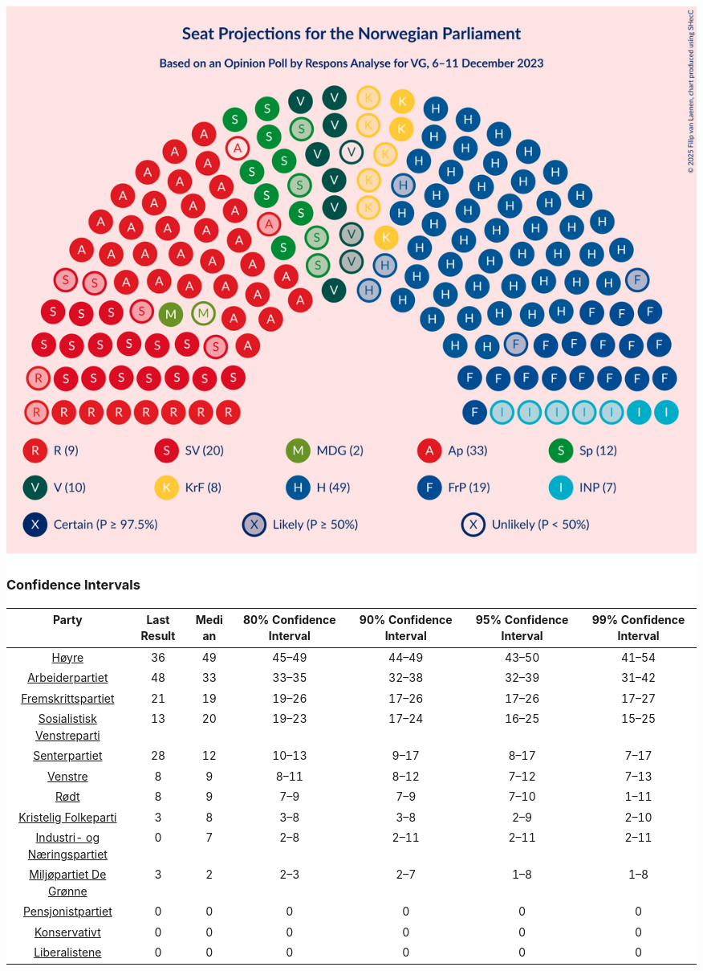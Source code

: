 ![Graph with seating plan not yet produced](2023-12-11-ResponsAnalyse-seating-plan.png "Seating Plan")

### Confidence Intervals

| Party | Last Result | Median | 80% Confidence Interval | 90% Confidence Interval | 95% Confidence Interval | 99% Confidence Interval |
|:-----:|:-----------:|:------:|:-----------------------:|:-----------------------:|:-----------------------:|:-----------------------:|
| <a href="#høyre">Høyre</a> | 36 | 49 | 45–49 |44–49 |43–50 |41–54 |
| <a href="#arbeiderpartiet">Arbeiderpartiet</a> | 48 | 33 | 33–35 |32–38 |32–39 |31–42 |
| <a href="#fremskrittspartiet">Fremskrittspartiet</a> | 21 | 19 | 19–26 |17–26 |17–26 |17–27 |
| <a href="#sosialistisk-venstreparti">Sosialistisk Venstreparti</a> | 13 | 20 | 19–23 |17–24 |16–25 |15–25 |
| <a href="#senterpartiet">Senterpartiet</a> | 28 | 12 | 10–13 |9–17 |8–17 |7–17 |
| <a href="#venstre">Venstre</a> | 8 | 9 | 8–11 |8–12 |7–12 |7–13 |
| <a href="#rødt">Rødt</a> | 8 | 9 | 7–9 |7–9 |7–10 |1–11 |
| <a href="#kristelig-folkeparti">Kristelig Folkeparti</a> | 3 | 8 | 3–8 |3–8 |2–9 |2–10 |
| <a href="#industri--og-næringspartiet">Industri- og Næringspartiet</a> | 0 | 7 | 2–8 |2–11 |2–11 |2–11 |
| <a href="#miljøpartiet-de-grønne">Miljøpartiet De Grønne</a> | 3 | 2 | 2–3 |2–7 |1–8 |1–8 |
| <a href="#pensjonistpartiet">Pensjonistpartiet</a> | 0 | 0 | 0 |0 |0 |0 |
| <a href="#konservativt">Konservativt</a> | 0 | 0 | 0 |0 |0 |0 |
| <a href="#liberalistene">Liberalistene</a> | 0 | 0 | 0 |0 |0 |0 |

